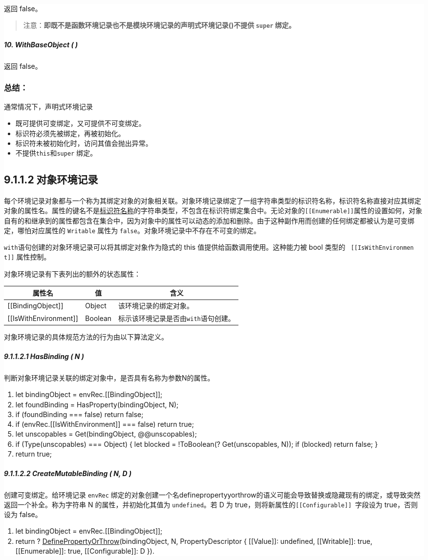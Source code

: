 返回 false。

> 注意：**即既不是函数环境记录也不是模块环境记录的声明式环境记录()不提供 `super` 绑定。**

##### 10. WithBaseObject ( )

返回 false。

### 总结：

通常情况下，声明式环境记录
- 既可提供可变绑定，又可提供不可变绑定。
- 标识符必须先被绑定，再被初始化。
- 标识符未被初始化时，访问其值会抛出异常。
- 不提供`this`和`super` 绑定。

## 9.1.1.2 对象环境记录

每个环境记录对象都与一个称为其绑定对象的对象相关联。对象环境记录绑定了一组字符串类型的标识符名称，标识符名称直接对应其绑定对象的属性名。属性的键名不是[标识符名称](https://tc39.es/ecma262/#prod-IdentifierName)的字符串类型，不包含在标识符绑定集合中。无论对象的`[[Enumerable]]`属性的设置如何，对象自有的和继承到的属性都包含在集合中，因为对象中的属性可以动态的添加和删除。由于这种副作用而创建的任何绑定都被认为是可变绑定，哪怕对应属性的 `Writable` 属性为 `false`。对象环境记录中不存在不可变的绑定。

`with`语句创建的对象环境记录可以将其绑定对象作为隐式的 this 值提供给函数调用使用。这种能力被 bool 类型的 ` [[IsWithEnvironment]]` 属性控制。

对象环境记录有下表列出的额外的状态属性：


| 属性名 | 值 | 含义 |
| --- | --- | --- |
| [[BindingObject]] | Object | 该环境记录的绑定对象。 |
| [[IsWithEnvironment]]	| Boolean  | 标示该环境记录是否由`with`语句创建。 |

对象环境记录的具体规范方法的行为由以下算法定义。

##### 9.1.1.2.1 HasBinding ( N )
判断对象环境记录关联的绑定对象中，是否具有名称为参数N的属性。
1. let bindingObject = envRec.[[BindingObject]];
2. let foundBinding = HasProperty(bindingObject, N);
3. if (foundBinding === false) return false;
4. if (envRec.[[IsWithEnvironment]] === false) return true;
5. let unscopables = Get(bindingObject, @@unscopables);
6. if (Type(unscopables) === Object) {
    let blocked = !ToBoolean(? Get(unscopables, N));
    if (blocked) return false;
}
7. return true;

##### 9.1.1.2.2 CreateMutableBinding ( N, D )
创建可变绑定。给环境记录 `envRec` 绑定的对象创建一个名definepropertyyorthrow的语义可能会导致替换或隐藏现有的绑定，或导致突然返回一个补全。称为字符串 N 的属性，并初始化其值为 `undefined`。若 D 为 true，则将新属性的`[[Configurable]] `字段设为 true，否则设为 false。

1. let bindingObject = envRec.[[BindingObject]];
2. return ? [DefinePropertyOrThrow](https://tc39.es/ecma262/#sec-definepropertyorthrow)(bindingObject, N, PropertyDescriptor { [[Value]]: undefined, [[Writable]]: true, [[Enumerable]]: true, [[Configurable]]: D }).

